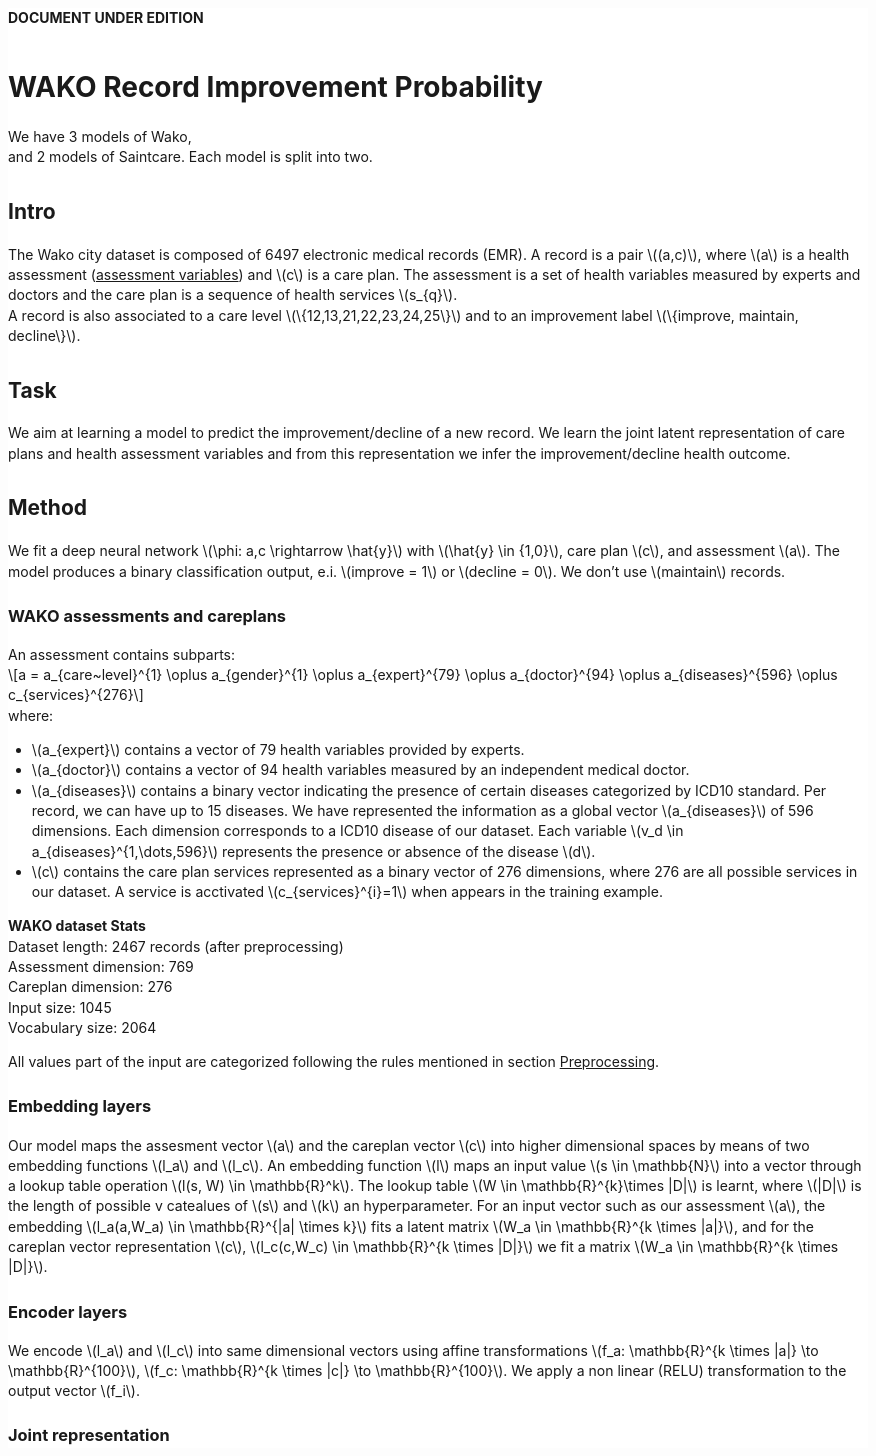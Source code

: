 <p><strong>DOCUMENT UNDER EDITION</strong></p>
<h1 id="wako-record-improvement-probability">WAKO Record Improvement Probability</h1>
<p>We have 3 models of Wako,<br>
and 2 models of Saintcare. Each model is split into two.</p>
<h2 id="intro">Intro</h2>
<p>The Wako city dataset is composed of 6497 electronic medical records (EMR). A record is a pair \((a,c)\), where \(a\) is a health assessment (<a href="https://www.evernote.com/shard/s25/nl/2147483647/fd37d473-bea9-41d5-92ec-927ab1f6b6b4/">assessment variables</a>) and \(c\) is a care plan. The assessment is a set of health variables measured by experts and doctors and the care plan is a sequence of health services \(s_{q}\).<br>
A record is also associated to a care level \(\{12,13,21,22,23,24,25\}\) and to an improvement label \(\{improve, maintain, decline\}\).</p>
<h2 id="task">Task</h2>
<p>We aim at learning a model to predict the improvement/decline of a new record. We learn the joint latent representation of care plans and health assessment variables and from this representation we infer the improvement/decline health outcome.</p>
<h2 id="method">Method</h2>
<p>We fit a deep neural network \(\phi: a,c \rightarrow \hat{y}\) with \(\hat{y} \in {1,0}\), care plan \(c\), and assessment \(a\). The model produces a binary classification output, e.i. \(improve = 1\) or \(decline = 0\). We don’t use \(maintain\) records.</p>
<h3 id="wako-assessments-and-careplans">WAKO assessments and careplans</h3>
<p>An assessment contains subparts:<br>
\[a = a_{care~level}^{1} \oplus a_{gender}^{1} \oplus a_{expert}^{79} \oplus a_{doctor}^{94} \oplus a_{diseases}^{596} \oplus c_{services}^{276}\]<br>
where:</p>
<ul>
<li>\(a_{expert}\) contains a vector of 79 health variables provided by experts.</li>
<li>\(a_{doctor}\) contains a vector of 94 health variables measured by an independent medical doctor.</li>
<li>\(a_{diseases}\) contains a binary vector indicating the presence of certain diseases categorized by ICD10 standard. Per record, we can have up to 15 diseases. We have represented the information as a global vector \(a_{diseases}\) of 596 dimensions. Each dimension corresponds to a ICD10 disease of our dataset.  Each variable \(v_d \in a_{diseases}^{1,\dots,596}\) represents the presence or absence of the disease \(d\).</li>
<li>\(c\) contains the care plan services represented as a binary vector  of 276 dimensions, where 276 are all possible services in our dataset. A service is acctivated \(c_{services}^{i}=1\) when appears in the training example.</li>
</ul>
<p><strong>WAKO dataset Stats</strong><br>
Dataset length: 2467 records (after preprocessing)<br>
Assessment dimension: 769<br>
Careplan dimension: 276<br>
Input size: 1045<br>
Vocabulary size: 2064</p>
<p>All values part of the input are categorized following the rules mentioned in section <a href="#preprocessing">Preprocessing</a>.</p>
<h3 id="embedding-layers">Embedding layers</h3>
<p>Our model maps the assesment vector \(a\) and the careplan vector \(c\) into higher dimensional spaces by means of two embedding functions \(l_a\) and \(l_c\). An embedding function  \(l\) maps an input value \(s \in \mathbb{N}\) into a vector through a lookup table operation \(l(s, W) \in \mathbb{R}^k\). The lookup table \(W \in \mathbb{R}^{k}\times |D|\) is learnt, where \(|D|\) is the length of possible v catealues of \(s\) and \(k\) an hyperparameter. For an input vector such as our assessment \(a\), the embedding \(l_a(a,W_a) \in \mathbb{R}^{|a| \times k}\) fits a latent matrix \(W_a \in \mathbb{R}^{k \times |a|}\), and for the careplan vector representation \(c\), \(l_c(c,W_c) \in \mathbb{R}^{k \times |D|}\) we fit a matrix \(W_a \in \mathbb{R}^{k \times |D|}\).</p>
<h3 id="encoder-layers">Encoder layers</h3>
<p>We encode \(l_a\) and \(l_c\) into same dimensional vectors using affine transformations \(f_a: \mathbb{R}^{k \times |a|} \to \mathbb{R}^{100}\), \(f_c: \mathbb{R}^{k \times |c|} \to \mathbb{R}^{100}\). We apply a non linear (RELU) transformation to the output vector \(f_i\).</p>
<h3 id="joint-representation">Joint representation</h3>
